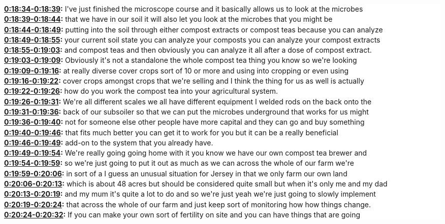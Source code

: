 **[0:18:34-0:18:39](https://soundcloud.com/farmerama-radio/33-kitchen-table-talks-jersey-soils-trade-deals-pig-clubs-and-bee-lieving#t=0:18:34):**  I've just finished the microscope course and it basically allows us to look at the microbes  
**[0:18:39-0:18:44](https://soundcloud.com/farmerama-radio/33-kitchen-table-talks-jersey-soils-trade-deals-pig-clubs-and-bee-lieving#t=0:18:39):**  that we have in our soil it will also let you look at the microbes that you might be  
**[0:18:44-0:18:49](https://soundcloud.com/farmerama-radio/33-kitchen-table-talks-jersey-soils-trade-deals-pig-clubs-and-bee-lieving#t=0:18:44):**  putting into the soil through either compost extracts or compost teas because you can analyze  
**[0:18:49-0:18:55](https://soundcloud.com/farmerama-radio/33-kitchen-table-talks-jersey-soils-trade-deals-pig-clubs-and-bee-lieving#t=0:18:49):**  your current soil state you can analyze your composts you can analyze your compost extracts  
**[0:18:55-0:19:03](https://soundcloud.com/farmerama-radio/33-kitchen-table-talks-jersey-soils-trade-deals-pig-clubs-and-bee-lieving#t=0:18:55):**  and compost teas and then obviously you can analyze it all after a dose of compost extract.  
**[0:19:03-0:19:09](https://soundcloud.com/farmerama-radio/33-kitchen-table-talks-jersey-soils-trade-deals-pig-clubs-and-bee-lieving#t=0:19:03):**  Obviously it's not a standalone the whole compost tea thing you know so we're looking  
**[0:19:09-0:19:16](https://soundcloud.com/farmerama-radio/33-kitchen-table-talks-jersey-soils-trade-deals-pig-clubs-and-bee-lieving#t=0:19:09):**  at really diverse cover crops sort of 10 or more and using into cropping or even using  
**[0:19:16-0:19:22](https://soundcloud.com/farmerama-radio/33-kitchen-table-talks-jersey-soils-trade-deals-pig-clubs-and-bee-lieving#t=0:19:16):**  cover crops amongst crops that we're selling and I think the thing for us as well is actually  
**[0:19:22-0:19:26](https://soundcloud.com/farmerama-radio/33-kitchen-table-talks-jersey-soils-trade-deals-pig-clubs-and-bee-lieving#t=0:19:22):**  how do you work the compost tea into your agricultural system.  
**[0:19:26-0:19:31](https://soundcloud.com/farmerama-radio/33-kitchen-table-talks-jersey-soils-trade-deals-pig-clubs-and-bee-lieving#t=0:19:26):**  We're all different scales we all have different equipment I welded rods on the back onto the  
**[0:19:31-0:19:36](https://soundcloud.com/farmerama-radio/33-kitchen-table-talks-jersey-soils-trade-deals-pig-clubs-and-bee-lieving#t=0:19:31):**  back of our subsoiler so that we can put the microbes underground that works for us might  
**[0:19:36-0:19:40](https://soundcloud.com/farmerama-radio/33-kitchen-table-talks-jersey-soils-trade-deals-pig-clubs-and-bee-lieving#t=0:19:36):**  not for someone else other people have more capital and they can go and buy something  
**[0:19:40-0:19:46](https://soundcloud.com/farmerama-radio/33-kitchen-table-talks-jersey-soils-trade-deals-pig-clubs-and-bee-lieving#t=0:19:40):**  that fits much better you can get it to work for you but it can be a really beneficial  
**[0:19:46-0:19:49](https://soundcloud.com/farmerama-radio/33-kitchen-table-talks-jersey-soils-trade-deals-pig-clubs-and-bee-lieving#t=0:19:46):**  add-on to the system that you already have.  
**[0:19:49-0:19:54](https://soundcloud.com/farmerama-radio/33-kitchen-table-talks-jersey-soils-trade-deals-pig-clubs-and-bee-lieving#t=0:19:49):**  We're really going going home with it you know we have our own compost tea brewer and  
**[0:19:54-0:19:59](https://soundcloud.com/farmerama-radio/33-kitchen-table-talks-jersey-soils-trade-deals-pig-clubs-and-bee-lieving#t=0:19:54):**  so we're just going to put it out as much as we can across the whole of our farm we're  
**[0:19:59-0:20:06](https://soundcloud.com/farmerama-radio/33-kitchen-table-talks-jersey-soils-trade-deals-pig-clubs-and-bee-lieving#t=0:19:59):**  in sort of a I guess an unusual situation for Jersey in that we only farm our own land  
**[0:20:06-0:20:13](https://soundcloud.com/farmerama-radio/33-kitchen-table-talks-jersey-soils-trade-deals-pig-clubs-and-bee-lieving#t=0:20:06):**  which is about 48 acres but should be considered quite small but when it's only me and my dad  
**[0:20:13-0:20:19](https://soundcloud.com/farmerama-radio/33-kitchen-table-talks-jersey-soils-trade-deals-pig-clubs-and-bee-lieving#t=0:20:13):**  and my mum it's quite a lot to do and so we're just yeah we're just going to slowly implement  
**[0:20:19-0:20:24](https://soundcloud.com/farmerama-radio/33-kitchen-table-talks-jersey-soils-trade-deals-pig-clubs-and-bee-lieving#t=0:20:19):**  that across the whole of our farm and just keep sort of monitoring how how things change.  
**[0:20:24-0:20:32](https://soundcloud.com/farmerama-radio/33-kitchen-table-talks-jersey-soils-trade-deals-pig-clubs-and-bee-lieving#t=0:20:24):**  If you can make your own sort of fertility on site and you can have things that are going  